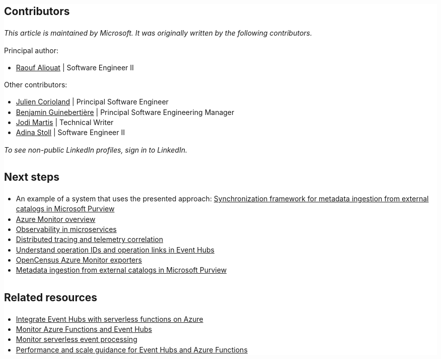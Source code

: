 ## Contributors

*This article is maintained by Microsoft. It was originally written by the following contributors.*

Principal author:

- [Raouf Aliouat](https://fr.linkedin.com/in/raouf-aliouat) | Software Engineer II

Other contributors:

- [Julien Corioland](https://www.linkedin.com/in/juliencorioland) | Principal Software Engineer
- [Benjamin Guinebertière](https://www.linkedin.com/in/benjguin) | Principal Software Engineering Manager
- [Jodi Martis](https://www.linkedin.com/in/jodimartis) | Technical Writer
- [Adina Stoll](https://www.linkedin.com/in/adina-stoll) | Software Engineer II

*To see non-public LinkedIn profiles, sign in to LinkedIn.*

## Next steps

- An example of a system that uses the presented approach: [Synchronization framework for metadata ingestion from external catalogs in Microsoft Purview](https://microsoft.sharepoint.com/:w:/t/CSEFTEFY19/ET9i4_ecx3tOnUSXR5P0NfMBSBFZxYq2iC67Lc-tYg2TtQ?e=BdG7pO)
- [Azure Monitor overview](/azure/azure-monitor/overview)
- [Observability in microservices](https://microsoft.github.io/code-with-engineering-playbook/observability/microservices/)
- [Distributed tracing and telemetry correlation](/azure/azure-monitor/app/distributed-tracing-telemetry-correlation)
- [Understand operation IDs and operation links in Event Hubs](https://devblogs.microsoft.com/ise/observability-for-event-stream-processing-with-azure-functions-event-hubs-and-application-insights/#2-understanding-operation-ids-operation-links-when-working-with-event-hubs)
- [OpenCensus Azure Monitor exporters](https://github.com/census-instrumentation/opencensus-python/tree/master/contrib/opencensus-ext-azure)
- [Metadata ingestion from external catalogs in Microsoft Purview](/azure/architecture/solution-ideas/articles/sync-framework-metadata-ingestion)

## Related resources

- [Integrate Event Hubs with serverless functions on Azure](/azure/architecture/serverless/event-hubs-functions/event-hubs-functions)
- [Monitor Azure Functions and Event Hubs](/azure/architecture/serverless/event-hubs-functions/observability)
- [Monitor serverless event processing](/azure/architecture/serverless/guide/monitoring-serverless-event-processing)
- [Performance and scale guidance for Event Hubs and Azure Functions](/azure/architecture/serverless/event-hubs-functions/performance-scale)
